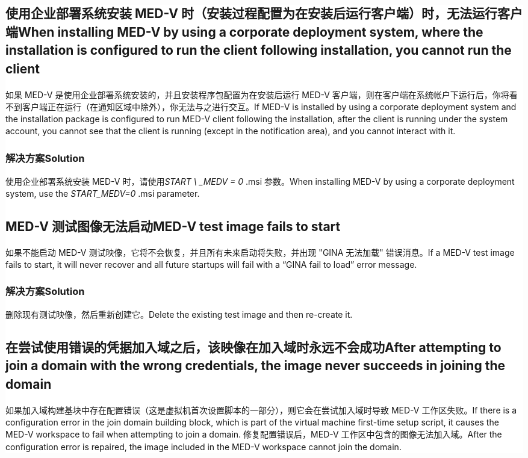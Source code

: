 ## <span data-ttu-id="7d457-122">使用企业部署系统安装 MED-V 时（安装过程配置为在安装后运行客户端）时，无法运行客户端</span><span class="sxs-lookup"><span data-stu-id="7d457-122">When installing MED-V by using a corporate deployment system, where the installation is configured to run the client following installation, you cannot run the client</span></span>


<span data-ttu-id="7d457-123">如果 MED-V 是使用企业部署系统安装的，并且安装程序包配置为在安装后运行 MED-V 客户端，则在客户端在系统帐户下运行后，你将看不到客户端正在运行（在通知区域中除外），你无法与之进行交互。</span><span class="sxs-lookup"><span data-stu-id="7d457-123">If MED-V is installed by using a corporate deployment system and the installation package is configured to run MED-V client following the installation, after the client is running under the system account, you cannot see that the client is running (except in the notification area), and you cannot interact with it.</span></span>

### <span data-ttu-id="7d457-124">解决方案</span><span class="sxs-lookup"><span data-stu-id="7d457-124">Solution</span></span>

<span data-ttu-id="7d457-125">使用企业部署系统安装 MED-V 时，请使用*START \ _MEDV = 0* .msi 参数。</span><span class="sxs-lookup"><span data-stu-id="7d457-125">When installing MED-V by using a corporate deployment system, use the *START\_MEDV=0* .msi parameter.</span></span>

## <span data-ttu-id="7d457-126">MED-V 测试图像无法启动</span><span class="sxs-lookup"><span data-stu-id="7d457-126">MED-V test image fails to start</span></span>


<span data-ttu-id="7d457-127">如果不能启动 MED-V 测试映像，它将不会恢复，并且所有未来启动将失败，并出现 "GINA 无法加载" 错误消息。</span><span class="sxs-lookup"><span data-stu-id="7d457-127">If a MED-V test image fails to start, it will never recover and all future startups will fail with a “GINA fail to load” error message.</span></span>

### <span data-ttu-id="7d457-128">解决方案</span><span class="sxs-lookup"><span data-stu-id="7d457-128">Solution</span></span>

<span data-ttu-id="7d457-129">删除现有测试映像，然后重新创建它。</span><span class="sxs-lookup"><span data-stu-id="7d457-129">Delete the existing test image and then re-create it.</span></span>

## <span data-ttu-id="7d457-130">在尝试使用错误的凭据加入域之后，该映像在加入域时永远不会成功</span><span class="sxs-lookup"><span data-stu-id="7d457-130">After attempting to join a domain with the wrong credentials, the image never succeeds in joining the domain</span></span>


<span data-ttu-id="7d457-131">如果加入域构建基块中存在配置错误（这是虚拟机首次设置脚本的一部分），则它会在尝试加入域时导致 MED-V 工作区失败。</span><span class="sxs-lookup"><span data-stu-id="7d457-131">If there is a configuration error in the join domain building block, which is part of the virtual machine first-time setup script, it causes the MED-V workspace to fail when attempting to join a domain.</span></span> <span data-ttu-id="7d457-132">修复配置错误后，MED-V 工作区中包含的图像无法加入域。</span><span class="sxs-lookup"><span data-stu-id="7d457-132">After the configuration error is repaired, the image included in the MED-V workspace cannot join the domain.</span></span>
